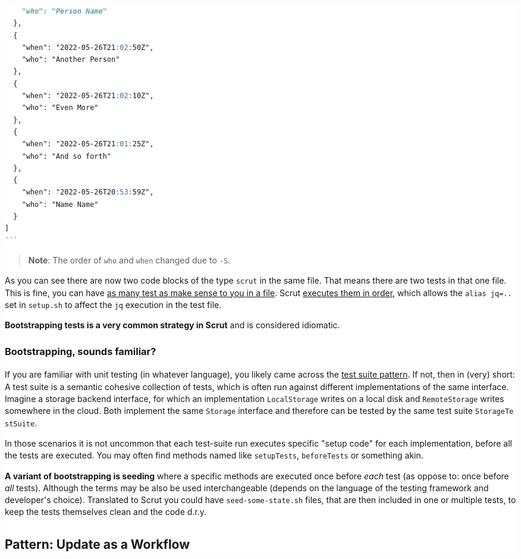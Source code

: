 ````markdown
    "who": "Person Name"
  },
  {
    "when": "2022-05-26T21:02:50Z",
    "who": "Another Person"
  },
  {
    "when": "2022-05-26T21:02:10Z",
    "who": "Even More"
  },
  {
    "when": "2022-05-26T21:01:25Z",
    "who": "And so forth"
  },
  {
    "when": "2022-05-26T20:53:59Z",
    "who": "Name Name"
  }
]
```
````

> **Note**: The order of `who` and `when` changed due to `-S`.

As you can see there are now two code blocks of the type `scrut` in the same file. That means there are two tests in that one file. This is fine, you can have [as many test as make sense to you in a file](advanced/file-formats.md#file-anatomy). Scrut [executes them in order](advanced/specifics.md#test-execution), which allows the `alias jq=..` set in `setup.sh` to affect the `jq` execution in the test file.

**Bootstrapping tests is a very common strategy in Scrut** and is considered idiomatic.

### Bootstrapping, sounds familiar?

If you are familiar with unit testing (in whatever language), you likely came across the [test suite pattern](https://en.wikipedia.org/wiki/Test_suite). If not, then in (very) short: A test suite is a semantic cohesive collection of tests, which is often run against different implementations of the same interface. Imagine a storage backend interface, for which an implementation `LocalStorage` writes on a local disk and `RemoteStorage` writes somewhere in the cloud. Both implement the same `Storage` interface and therefore can be tested by the same test suite `StorageTestSuite`.

In those scenarios it is not uncommon that each test-suite run executes specific "setup code" for each implementation, before all the tests are executed. You may often find methods named like `setupTests`, `beforeTests` or something akin.

**A variant of bootstrapping is seeding** where a specific methods are executed once before _each_ test (as oppose to: once before _all_ tests). Although the terms may be also be used interchangeable (depends on the language of the testing framework and developer's choice). Translated to Scrut you could have `seed-some-state.sh` files, that are then included in one or multiple tests, to keep the tests themselves clean and the code d.r.y.

## Pattern: Update as a Workflow

